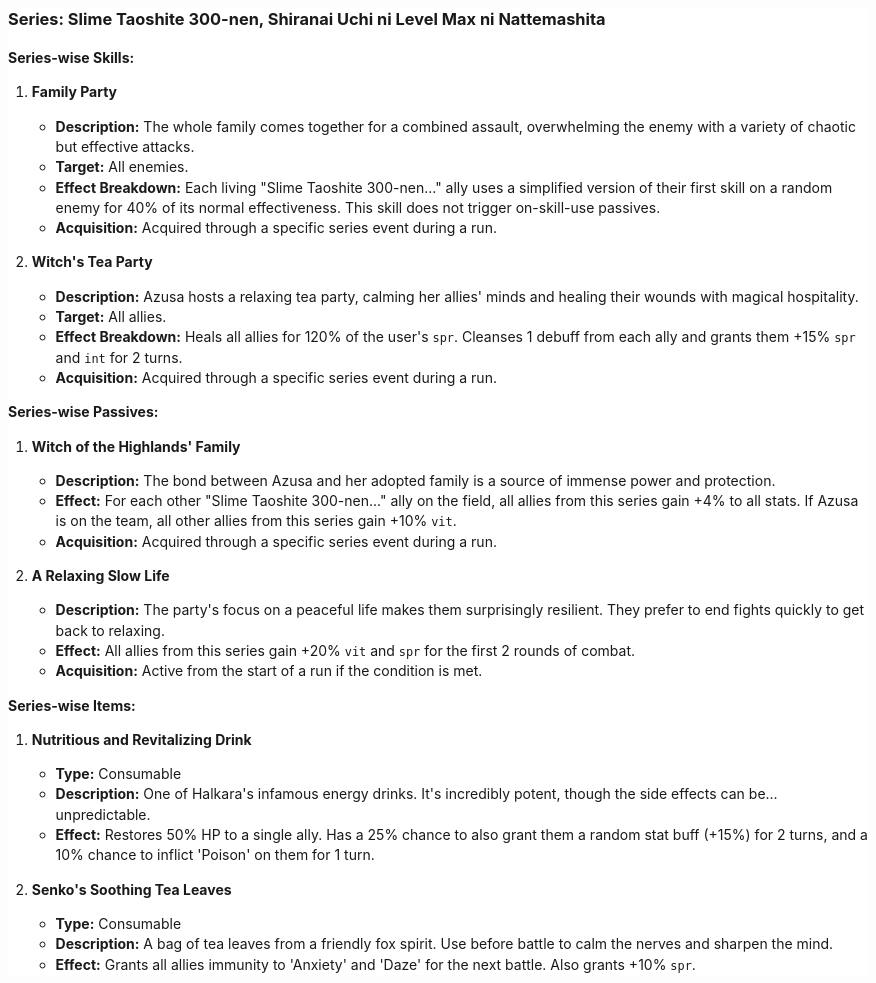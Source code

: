 ### **Series: Slime Taoshite 300-nen, Shiranai Uchi ni Level Max ni Nattemashita**

**Series-wise Skills:**

1.  **Family Party**
    *   **Description:** The whole family comes together for a combined assault, overwhelming the enemy with a variety of chaotic but effective attacks.
    *   **Target:** All enemies.
    *   **Effect Breakdown:** Each living "Slime Taoshite 300-nen..." ally uses a simplified version of their first skill on a random enemy for 40% of its normal effectiveness. This skill does not trigger on-skill-use passives.
    *   **Acquisition:** Acquired through a specific series event during a run.

2.  **Witch's Tea Party**
    *   **Description:** Azusa hosts a relaxing tea party, calming her allies' minds and healing their wounds with magical hospitality.
    *   **Target:** All allies.
    *   **Effect Breakdown:** Heals all allies for 120% of the user's `spr`. Cleanses 1 debuff from each ally and grants them +15% `spr` and `int` for 2 turns.
    *   **Acquisition:** Acquired through a specific series event during a run.

**Series-wise Passives:**

1.  **Witch of the Highlands' Family**
    *   **Description:** The bond between Azusa and her adopted family is a source of immense power and protection.
    *   **Effect:** For each other "Slime Taoshite 300-nen..." ally on the field, all allies from this series gain +4% to all stats. If Azusa is on the team, all other allies from this series gain +10% `vit`.
    *   **Acquisition:** Acquired through a specific series event during a run.

2.  **A Relaxing Slow Life**
    *   **Description:** The party's focus on a peaceful life makes them surprisingly resilient. They prefer to end fights quickly to get back to relaxing.
    *   **Effect:** All allies from this series gain +20% `vit` and `spr` for the first 2 rounds of combat.
    *   **Acquisition:** Active from the start of a run if the condition is met.

**Series-wise Items:**

1.  **Nutritious and Revitalizing Drink**
    *   **Type:** Consumable
    *   **Description:** One of Halkara's infamous energy drinks. It's incredibly potent, though the side effects can be... unpredictable.
    *   **Effect:** Restores 50% HP to a single ally. Has a 25% chance to also grant them a random stat buff (+15%) for 2 turns, and a 10% chance to inflict 'Poison' on them for 1 turn.

2.  **Senko's Soothing Tea Leaves**
    *   **Type:** Consumable
    *   **Description:** A bag of tea leaves from a friendly fox spirit. Use before battle to calm the nerves and sharpen the mind.
    *   **Effect:** Grants all allies immunity to 'Anxiety' and 'Daze' for the next battle. Also grants +10% `spr`.
